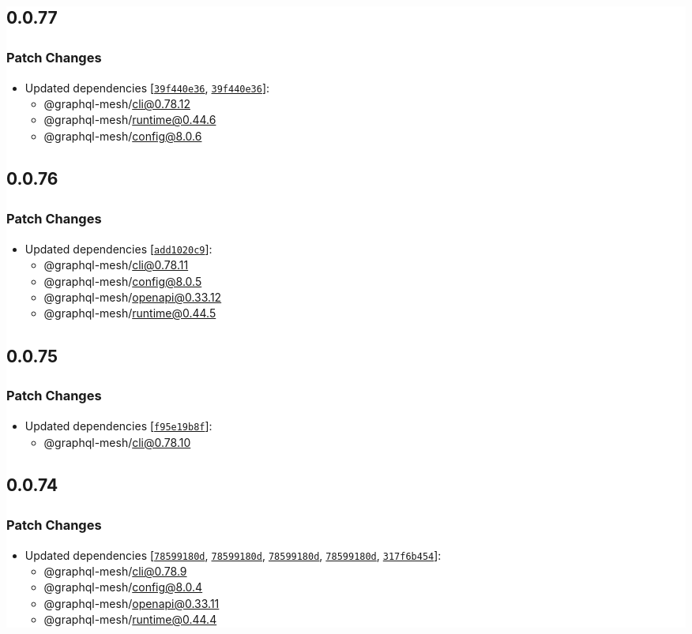 ## 0.0.77

### Patch Changes

- Updated dependencies
  [[`39f440e36`](https://github.com/Urigo/graphql-mesh/commit/39f440e36018f98a41a37b5465ea6617c5fc6c7e),
  [`39f440e36`](https://github.com/Urigo/graphql-mesh/commit/39f440e36018f98a41a37b5465ea6617c5fc6c7e)]:
  - @graphql-mesh/cli@0.78.12
  - @graphql-mesh/runtime@0.44.6
  - @graphql-mesh/config@8.0.6

## 0.0.76

### Patch Changes

- Updated dependencies
  [[`add1020c9`](https://github.com/Urigo/graphql-mesh/commit/add1020c903fc47850054165968ee602fe2b3cc5)]:
  - @graphql-mesh/cli@0.78.11
  - @graphql-mesh/config@8.0.5
  - @graphql-mesh/openapi@0.33.12
  - @graphql-mesh/runtime@0.44.5

## 0.0.75

### Patch Changes

- Updated dependencies
  [[`f95e19b8f`](https://github.com/Urigo/graphql-mesh/commit/f95e19b8f240a3326380c04f2cf73eeaebc523b1)]:
  - @graphql-mesh/cli@0.78.10

## 0.0.74

### Patch Changes

- Updated dependencies
  [[`78599180d`](https://github.com/Urigo/graphql-mesh/commit/78599180d76f71e6d23114a0115e6338785a44d2),
  [`78599180d`](https://github.com/Urigo/graphql-mesh/commit/78599180d76f71e6d23114a0115e6338785a44d2),
  [`78599180d`](https://github.com/Urigo/graphql-mesh/commit/78599180d76f71e6d23114a0115e6338785a44d2),
  [`78599180d`](https://github.com/Urigo/graphql-mesh/commit/78599180d76f71e6d23114a0115e6338785a44d2),
  [`317f6b454`](https://github.com/Urigo/graphql-mesh/commit/317f6b454db59e351cf6360df5575248cb579dd4)]:
  - @graphql-mesh/cli@0.78.9
  - @graphql-mesh/config@8.0.4
  - @graphql-mesh/openapi@0.33.11
  - @graphql-mesh/runtime@0.44.4
